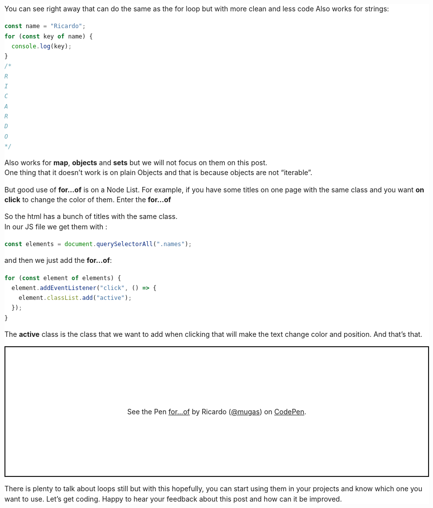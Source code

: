 You can see right away that can do the same as the for loop but with more clean and less code Also works for strings:

```javascript
const name = "Ricardo";
for (const key of name) {
  console.log(key);
}
/*
R
I
C
A
R
D
O
*/
```



Also works for **map**, **objects** and **sets** but we will not focus on them on this post.\
One thing that it doesn’t work is on plain Objects and that is because objects are not “iterable”.

But good use of **for…of** is on a Node List. For example, if you have some titles on one page with the same class and you want **on click** to change the color of them. Enter the **for…of**

So the html has a bunch of titles with the same class.\
In our JS file we get them with :

```javascript
const elements = document.querySelectorAll(".names");
```

and then we just add the <b>for…of</b>:

```javascript
for (const element of elements) {
  element.addEventListener("click", () => {
    element.classList.add("active");
  });
}
```
The <b>active</b> class is the class that we want to add when clicking that will make the text change color and position.
And that’s that.

<p class="codepen" data-height="265" data-theme-id="dark" data-default-tab="html,result" data-user="mugas" data-slug-hash="mZVRQb" style="height: 265px; box-sizing: border-box; display: flex; align-items: center; justify-content: center; border: 2px solid; margin: 1em 0; padding: 1em;" data-pen-title="for...of">
  <span>See the Pen <a href="https://codepen.io/mugas/pen/mZVRQb">
  for...of</a> by Ricardo (<a href="https://codepen.io/mugas">@mugas</a>)
  on <a href="https://codepen.io">CodePen</a>.</span>
</p>
<script async src="https://static.codepen.io/assets/embed/ei.js"></script>

There is plenty to talk about loops still but with this hopefully, you can start using them in your projects and know which one you want to use. Let’s get coding.
Happy to hear your feedback about this post and how can it be improved.